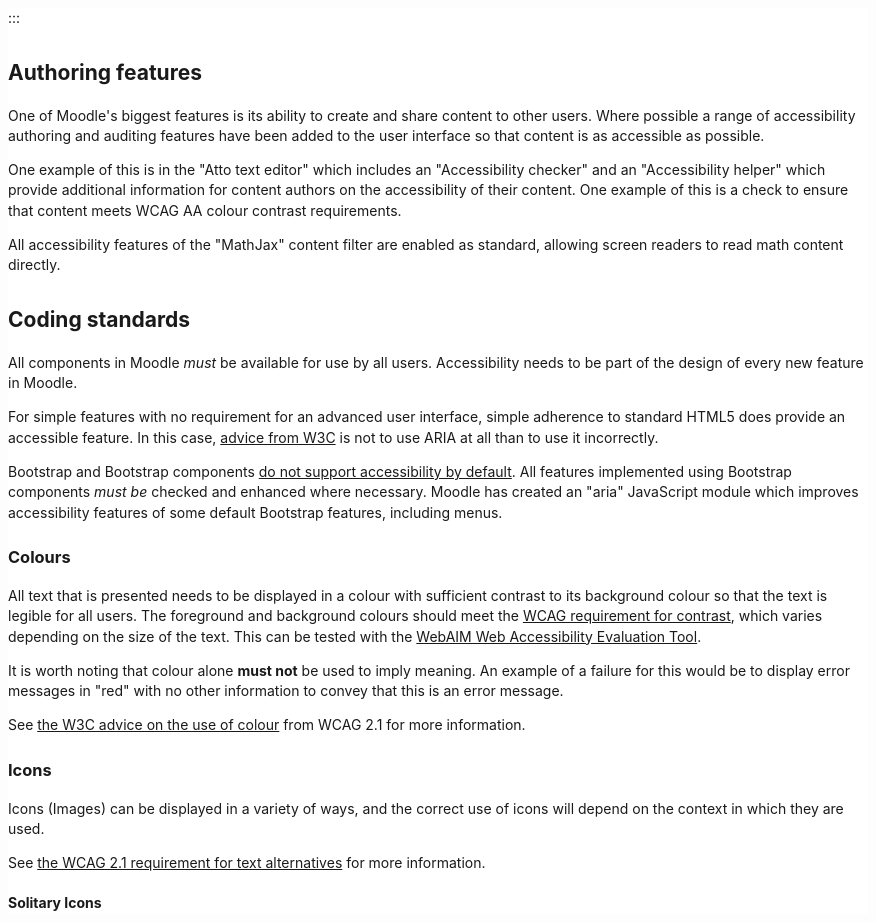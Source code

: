 :::

## Authoring features

One of Moodle's biggest features is its ability to create and share content to other users.
Where possible a range of accessibility authoring and auditing features have been added to the user interface so that content is as accessible as possible.

One example of this is in the "Atto text editor" which includes an "Accessibility checker" and an "Accessibility helper" which provide additional information for content authors on the accessibility of their content. One example of this is a check to ensure that content meets WCAG AA colour contrast requirements.

All accessibility features of the "MathJax" content filter are enabled as standard, allowing screen readers to read math content directly.

## Coding standards

All components in Moodle _must_ be available for use by all users. Accessibility needs to be part of the design of every new feature in Moodle.

For simple features with no requirement for an advanced user interface, simple adherence to standard HTML5 does provide an accessible feature. In this case, [advice from W3C](https://www.w3.org/TR/wai-aria-practices/#no_aria_better_bad_aria) is not to use ARIA at all than to use it incorrectly.

Bootstrap and Bootstrap components [do not support accessibility by default](https://getbootstrap.com/docs/4.0/getting-started/accessibility/#color-contrast). All features implemented using Bootstrap components _must be_ checked and enhanced where necessary. Moodle has created an "aria" JavaScript module which improves accessibility features of some default Bootstrap features, including menus.

### Colours

All text that is presented needs to be displayed in a colour with sufficient contrast to its background colour so that the text is legible for all users. The foreground and background colours should meet the [WCAG requirement for contrast](https://www.w3.org/TR/UNDERSTANDING-WCAG20/visual-audio-contrast-contrast.html), which varies depending on the size of the text. This can be tested with the [WebAIM Web Accessibility Evaluation Tool](https://wave.webaim.org/).

It is worth noting that colour alone **must not** be used to imply meaning. An example of a failure for this would be to display error messages in "red" with no other information to convey that this is an error message.

See [the W3C advice on the use of colour](https://www.w3.org/TR/WCAG21/#use-of-color) from WCAG 2.1 for more information.

### Icons

Icons (Images) can be displayed in a variety of ways, and the correct use of icons will depend on the context in which they are used.

See [the WCAG 2.1 requirement for text alternatives](https://www.w3.org/TR/WCAG21/#text-alternatives) for more information.

#### Solitary Icons

